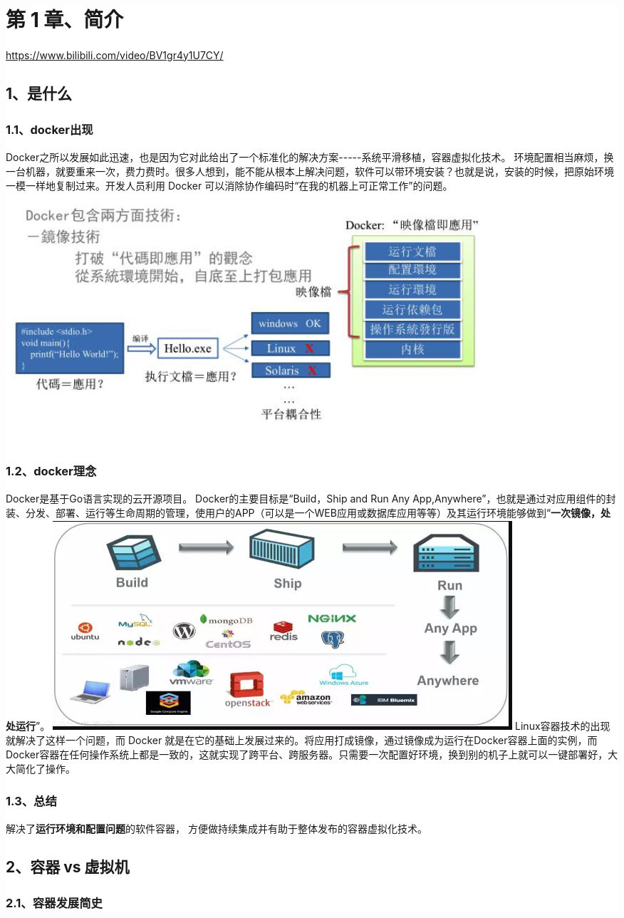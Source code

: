 # 第 1 章、简介

https://www.bilibili.com/video/BV1gr4y1U7CY/

## 1、是什么
### 1.1、docker出现
Docker之所以发展如此迅速，也是因为它对此给出了一个标准化的解决方案-----系统平滑移植，容器虚拟化技术。
环境配置相当麻烦，换一台机器，就要重来一次，费力费时。很多人想到，能不能从根本上解决问题，软件可以带环境安装？也就是说，安装的时候，把原始环境一模一样地复制过来。开发人员利用 Docker 可以消除协作编码时“在我的机器上可正常工作”的问题。
![image.png](image/1656163224535-34061a00-54b6-47d6-ba2d-4e3cfe5a41e1.png)
### 1.2、docker理念
Docker是基于Go语言实现的云开源项目。
Docker的主要目标是“Build，Ship and Run Any App,Anywhere”，也就是通过对应用组件的封装、分发、部署、运行等生命周期的管理，使用户的APP（可以是一个WEB应用或数据库应用等等）及其运行环境能够做到“**一次镜像，处处运行**”。
![image.png](image/1656163369187-81d73861-c4a1-47bc-80d7-99b4473300cb.png)
Linux容器技术的出现就解决了这样一个问题，而 Docker 就是在它的基础上发展过来的。将应用打成镜像，通过镜像成为运行在Docker容器上面的实例，而 Docker容器在任何操作系统上都是一致的，这就实现了跨平台、跨服务器。只需要一次配置好环境，换到别的机子上就可以一键部署好，大大简化了操作。
### 1.3、总结
解决了**运行环境和配置问题**的软件容器， 方便做持续集成并有助于整体发布的容器虚拟化技术。
## 2、容器 vs 虚拟机
### 2.1、容器发展简史